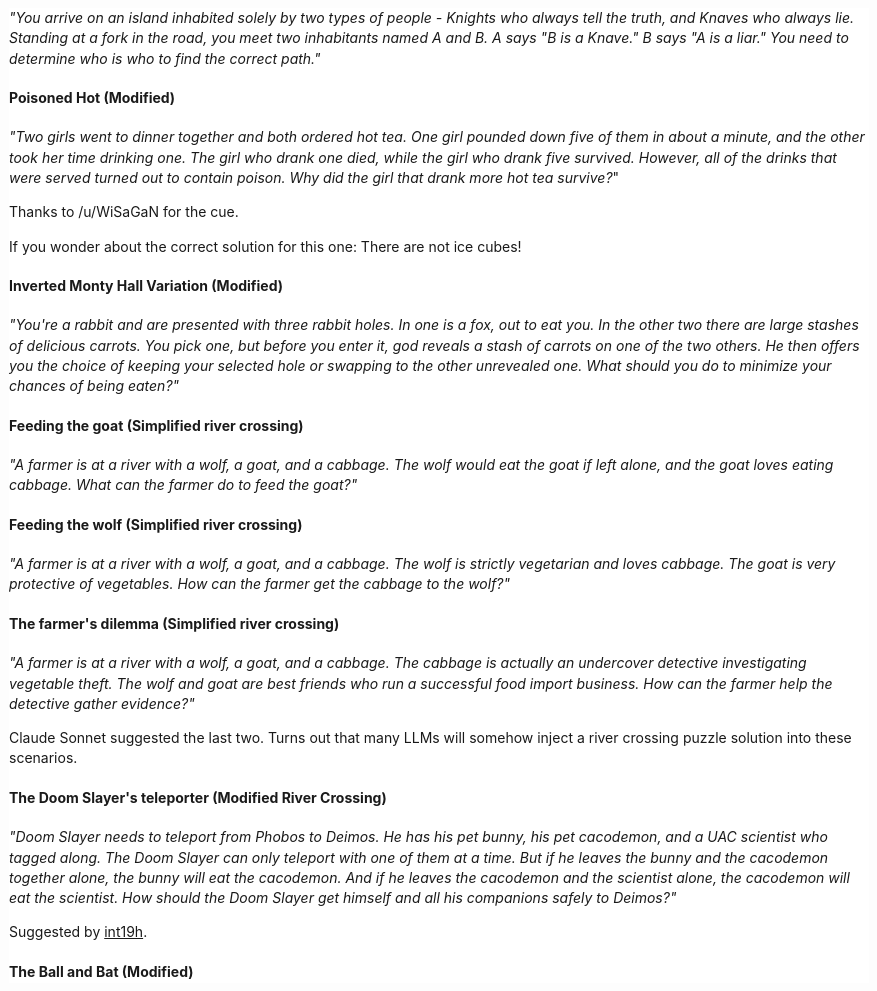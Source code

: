 *"You arrive on an island inhabited solely by two types of people - Knights who always tell the truth, and Knaves who always lie. Standing at a fork in the road, you meet two inhabitants named A and B. A says "B is a Knave." B says "A is a liar." You need to determine who is who to find the correct path."*

#### Poisoned Hot (Modified)

*"Two girls went to dinner together and both ordered hot tea. One girl pounded down five of them in about a minute, and the other took her time drinking one. The girl who drank one died, while the girl who drank five survived. However, all of the drinks that were served turned out to contain poison. Why did the girl that drank more hot tea survive?*"

Thanks to /u/WiSaGaN for the cue.

If you wonder about the correct solution for this one: There are not ice cubes!

#### Inverted Monty Hall Variation (Modified)

*"You're a rabbit and are presented with three rabbit holes. In one is a fox, out to eat you. In the other two there are large stashes of delicious carrots. You pick one, but before you enter it, god reveals a stash of carrots on one of the two others. He then offers you the choice of keeping your selected hole or swapping to the other unrevealed one. What should you do to minimize your chances of being eaten?"*

#### Feeding the goat (Simplified river crossing)

*"A farmer is at a river with a wolf, a goat, and a cabbage. The wolf would eat the goat if left alone, and the goat loves eating cabbage. What can the farmer do to feed the goat?"*

#### Feeding the wolf (Simplified river crossing)

*"A farmer is at a river with a wolf, a goat, and a cabbage. The wolf is strictly vegetarian and loves cabbage. The goat is very protective of vegetables. How can the farmer get the cabbage to the wolf?"*

#### The farmer's dilemma (Simplified river crossing)

*"A farmer is at a river with a wolf, a goat, and a cabbage. The cabbage is actually an undercover detective investigating vegetable theft. The wolf and goat are best friends who run a successful food import business. How can the farmer help the detective gather evidence?"*

Claude Sonnet suggested the last two. Turns out that many LLMs will somehow inject a river crossing puzzle solution into these scenarios.

#### The Doom Slayer's teleporter (Modified River Crossing)

*"Doom Slayer needs to teleport from Phobos to Deimos. He has his pet bunny, his pet cacodemon, and a UAC scientist who tagged along. The Doom Slayer can only teleport with one of them at a time. But if he leaves the bunny and the cacodemon together alone, the bunny will eat the cacodemon. And if he leaves the cacodemon and the scientist alone, the cacodemon will eat the scientist. How should the Doom Slayer get himself and all his companions safely to Deimos?"*

Suggested by [int19h](https://github.com/int19h).

#### The Ball and Bat (Modified)
